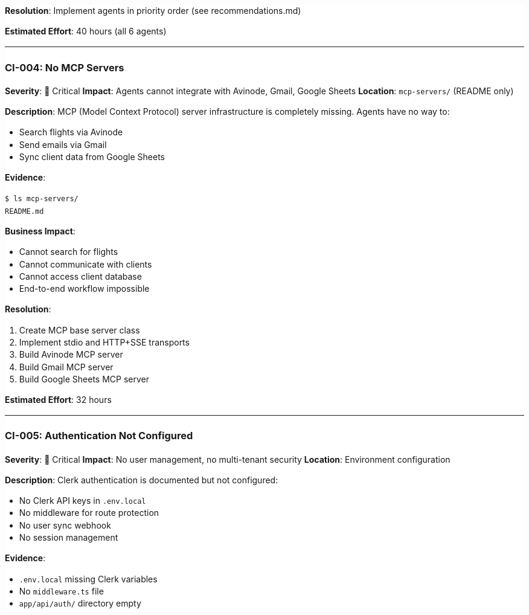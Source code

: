**Resolution**:
Implement agents in priority order (see recommendations.md)

**Estimated Effort**: 40 hours (all 6 agents)

---

### CI-004: No MCP Servers
**Severity**: 🔴 Critical
**Impact**: Agents cannot integrate with Avinode, Gmail, Google Sheets
**Location**: `mcp-servers/` (README only)

**Description**:
MCP (Model Context Protocol) server infrastructure is completely missing. Agents have no way to:
- Search flights via Avinode
- Send emails via Gmail
- Sync client data from Google Sheets

**Evidence**:
```bash
$ ls mcp-servers/
README.md
```

**Business Impact**:
- Cannot search for flights
- Cannot communicate with clients
- Cannot access client database
- End-to-end workflow impossible

**Resolution**:
1. Create MCP base server class
2. Implement stdio and HTTP+SSE transports
3. Build Avinode MCP server
4. Build Gmail MCP server
5. Build Google Sheets MCP server

**Estimated Effort**: 32 hours

---

### CI-005: Authentication Not Configured
**Severity**: 🔴 Critical
**Impact**: No user management, no multi-tenant security
**Location**: Environment configuration

**Description**:
Clerk authentication is documented but not configured:
- No Clerk API keys in `.env.local`
- No middleware for route protection
- No user sync webhook
- No session management

**Evidence**:
- `.env.local` missing Clerk variables
- No `middleware.ts` file
- `app/api/auth/` directory empty
